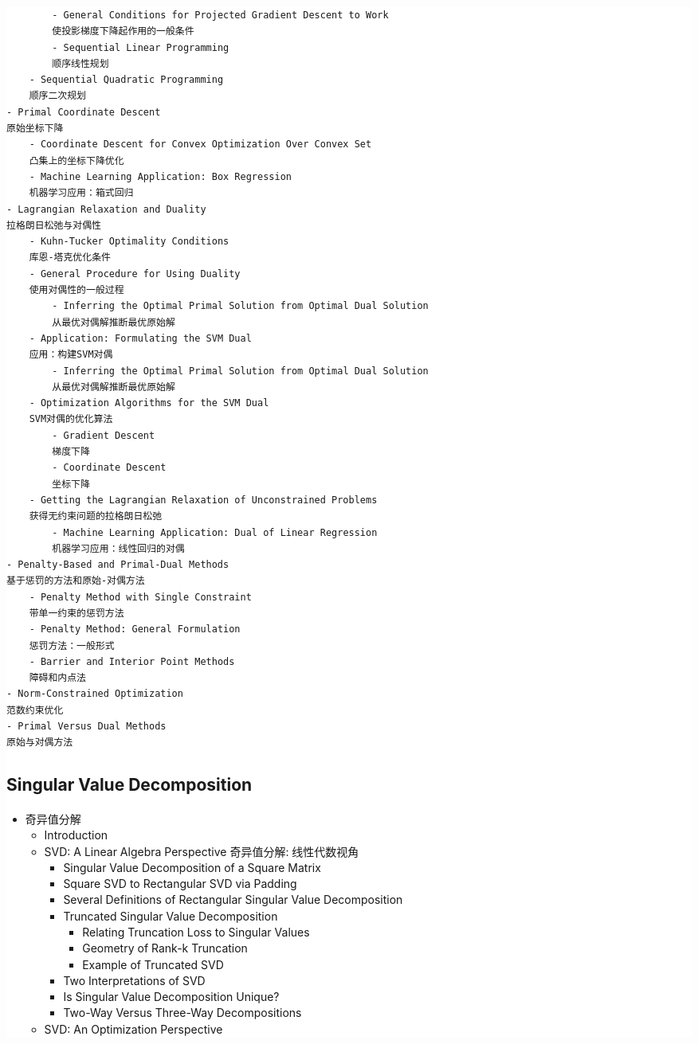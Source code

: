 			- General Conditions for Projected Gradient Descent to Work
			使投影梯度下降起作用的一般条件
			- Sequential Linear Programming
			顺序线性规划
		- Sequential Quadratic Programming
		顺序二次规划
	- Primal Coordinate Descent
	原始坐标下降
		- Coordinate Descent for Convex Optimization Over Convex Set
		凸集上的坐标下降优化
		- Machine Learning Application: Box Regression
		机器学习应用：箱式回归
	- Lagrangian Relaxation and Duality
	拉格朗日松弛与对偶性
		- Kuhn-Tucker Optimality Conditions
		库恩-塔克优化条件
		- General Procedure for Using Duality
		使用对偶性的一般过程
			- Inferring the Optimal Primal Solution from Optimal Dual Solution
			从最优对偶解推断最优原始解
		- Application: Formulating the SVM Dual
		应用：构建SVM对偶
			- Inferring the Optimal Primal Solution from Optimal Dual Solution
			从最优对偶解推断最优原始解
		- Optimization Algorithms for the SVM Dual
		SVM对偶的优化算法
			- Gradient Descent
			梯度下降
			- Coordinate Descent
			坐标下降
		- Getting the Lagrangian Relaxation of Unconstrained Problems
		获得无约束问题的拉格朗日松弛
			- Machine Learning Application: Dual of Linear Regression
			机器学习应用：线性回归的对偶
	- Penalty-Based and Primal-Dual Methods
	基于惩罚的方法和原始-对偶方法
		- Penalty Method with Single Constraint
		带单一约束的惩罚方法
		- Penalty Method: General Formulation
		惩罚方法：一般形式
		- Barrier and Interior Point Methods
		障碍和内点法
	- Norm-Constrained Optimization
	范数约束优化
	- Primal Versus Dual Methods
	原始与对偶方法

## Singular Value Decomposition
- 奇异值分解
	- Introduction
	- SVD: A Linear Algebra Perspective
	奇异值分解: 线性代数视角
		- Singular Value Decomposition of a Square Matrix
		- Square SVD to Rectangular SVD via Padding
		- Several Definitions of Rectangular Singular Value Decomposition
		- Truncated Singular Value Decomposition
			- Relating Truncation Loss to Singular Values
			- Geometry of Rank-k Truncation
			- Example of Truncated SVD
		- Two Interpretations of SVD
		- Is Singular Value Decomposition Unique?
		- Two-Way Versus Three-Way Decompositions
	- SVD: An Optimization Perspective